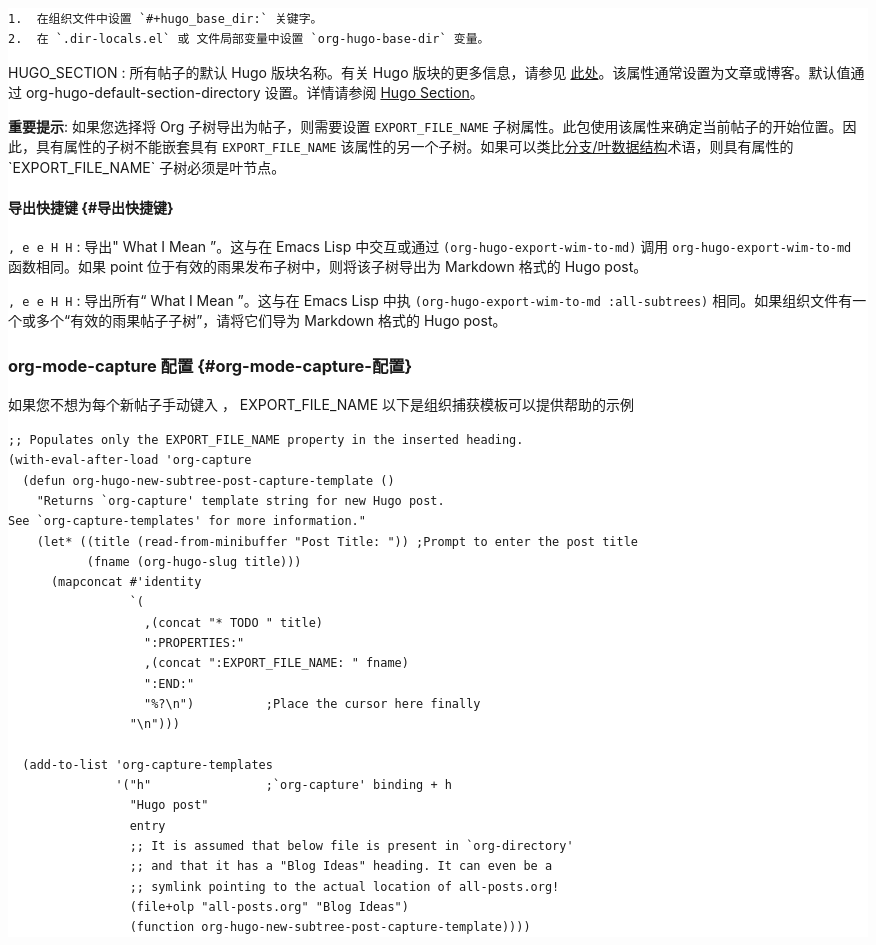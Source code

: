     1.  在组织文件中设置 `#+hugo_base_dir:` 关键字。
    2.  在 `.dir-locals.el` 或 文件局部变量中设置 `org-hugo-base-dir` 变量。


HUGO_SECTION
: 所有帖子的默认 Hugo 版块名称。有关 Hugo 版块的更多信息，请参见
    [此处](https://gohugo.io/content-management/sections/)。该属性通常设置为文章或博客。默认值通过 org-hugo-default-section-directory
    设置。详情请参阅 [Hugo Section](https://ox-hugo.scripter.co/doc/hugo-section/)。

**重要提示**: 如果您选择将 Org 子树导出为帖子，则需要设置 `EXPORT_FILE_NAME` 子树属性。此包使用该属性来确定当前帖子的开始位置。因此，具有属性的子树不能嵌套具有
`EXPORT_FILE_NAME` 该属性的另一个子树。如果可以类比[分支/叶数据结构](https://en.wikipedia.org/wiki/Tree_(data_structure))术语，则具有属性的 `EXPORT_FILE_NAME` 子树必须是叶节点。


#### 导出快捷键 {#导出快捷键}

`, e e H H`
: 导出" What I Mean ”。这与在 Emacs Lisp 中交互或通过
    `(org-hugo-export-wim-to-md)` 调用 `org-hugo-export-wim-to-md` 函数相同。如果 point 位于有效的雨果发布子树中，则将该子树导出为 Markdown 格式的 Hugo post。

`, e e H H`
: 导出所有“ What I Mean ”。这与在 Emacs Lisp 中执
    `(org-hugo-export-wim-to-md :all-subtrees)` 相同。如果组织文件有一个或多个“有效的雨果帖子子树”，请将它们导为 Markdown 格式的 Hugo post。


### org-mode-capture 配置 {#org-mode-capture-配置}

如果您不想为每个新帖子手动键入 ， EXPORT_FILE_NAME 以下是组织捕获模板可以提供帮助的示例

```emacs-lisp
;; Populates only the EXPORT_FILE_NAME property in the inserted heading.
(with-eval-after-load 'org-capture
  (defun org-hugo-new-subtree-post-capture-template ()
    "Returns `org-capture' template string for new Hugo post.
See `org-capture-templates' for more information."
    (let* ((title (read-from-minibuffer "Post Title: ")) ;Prompt to enter the post title
           (fname (org-hugo-slug title)))
      (mapconcat #'identity
                 `(
                   ,(concat "* TODO " title)
                   ":PROPERTIES:"
                   ,(concat ":EXPORT_FILE_NAME: " fname)
                   ":END:"
                   "%?\n")          ;Place the cursor here finally
                 "\n")))

  (add-to-list 'org-capture-templates
               '("h"                ;`org-capture' binding + h
                 "Hugo post"
                 entry
                 ;; It is assumed that below file is present in `org-directory'
                 ;; and that it has a "Blog Ideas" heading. It can even be a
                 ;; symlink pointing to the actual location of all-posts.org!
                 (file+olp "all-posts.org" "Blog Ideas")
                 (function org-hugo-new-subtree-post-capture-template))))
```
